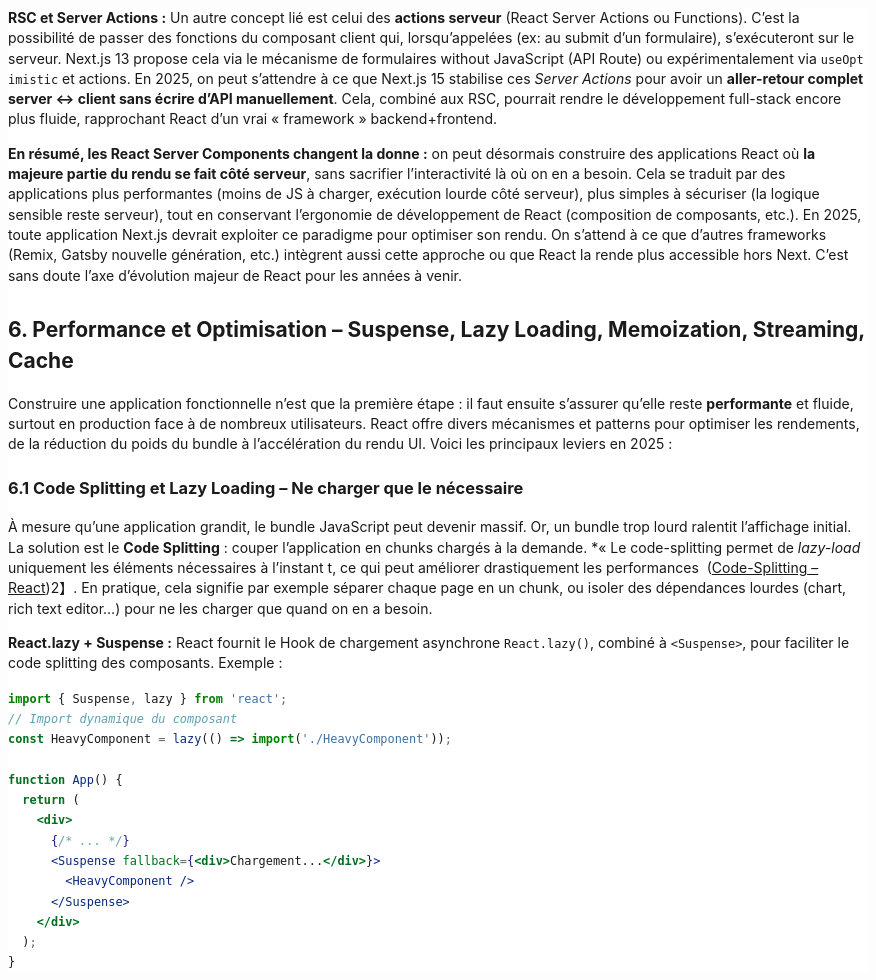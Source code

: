 **RSC et Server Actions :** Un autre concept lié est celui des **actions serveur** (React Server Actions ou Functions). C’est la possibilité de passer des fonctions du composant client qui, lorsqu’appelées (ex: au submit d’un formulaire), s’exécuteront sur le serveur. Next.js 13 propose cela via le mécanisme de formulaires without JavaScript (API Route) ou expérimentalement via `useOptimistic` et actions. En 2025, on peut s’attendre à ce que Next.js 15 stabilise ces *Server Actions* pour avoir un **aller-retour complet server <-> client sans écrire d’API manuellement**. Cela, combiné aux RSC, pourrait rendre le développement full-stack encore plus fluide, rapprochant React d’un vrai « framework » backend+frontend.

**En résumé, les React Server Components changent la donne :** on peut désormais construire des applications React où **la majeure partie du rendu se fait côté serveur**, sans sacrifier l’interactivité là où on en a besoin. Cela se traduit par des applications plus performantes (moins de JS à charger, exécution lourde côté serveur), plus simples à sécuriser (la logique sensible reste serveur), tout en conservant l’ergonomie de développement de React (composition de composants, etc.). En 2025, toute application Next.js devrait exploiter ce paradigme pour optimiser son rendu. On s’attend à ce que d’autres frameworks (Remix, Gatsby nouvelle génération, etc.) intègrent aussi cette approche ou que React la rende plus accessible hors Next. C’est sans doute l’axe d’évolution majeur de React pour les années à venir.

## 6. Performance et Optimisation – Suspense, Lazy Loading, Memoization, Streaming, Cache

Construire une application fonctionnelle n’est que la première étape : il faut ensuite s’assurer qu’elle reste **performante** et fluide, surtout en production face à de nombreux utilisateurs. React offre divers mécanismes et patterns pour optimiser les rendements, de la réduction du poids du bundle à l’accélération du rendu UI. Voici les principaux leviers en 2025 :

### 6.1 Code Splitting et Lazy Loading – Ne charger que le nécessaire

À mesure qu’une application grandit, le bundle JavaScript peut devenir massif. Or, un bundle trop lourd ralentit l’affichage initial. La solution est le **Code Splitting** : couper l’application en chunks chargés à la demande. *« Le code-splitting permet de *lazy-load* uniquement les éléments nécessaires à l’instant t, ce qui peut améliorer drastiquement les performances  ([Code-Splitting – React](https://legacy.reactjs.org/docs/code-splitting.html#:~:text=Code,needed%20during%20the%20initial%20load))2】. En pratique, cela signifie par exemple séparer chaque page en un chunk, ou isoler des dépendances lourdes (chart, rich text editor…) pour ne les charger que quand on en a besoin.

**React.lazy + Suspense :** React fournit le Hook de chargement asynchrone `React.lazy()`, combiné à `<Suspense>`, pour faciliter le code splitting des composants. Exemple :

```jsx
import { Suspense, lazy } from 'react';
// Import dynamique du composant
const HeavyComponent = lazy(() => import('./HeavyComponent'));

function App() {
  return (
    <div>
      {/* ... */}
      <Suspense fallback={<div>Chargement...</div>}>
        <HeavyComponent />
      </Suspense>
    </div>
  );
}
```
